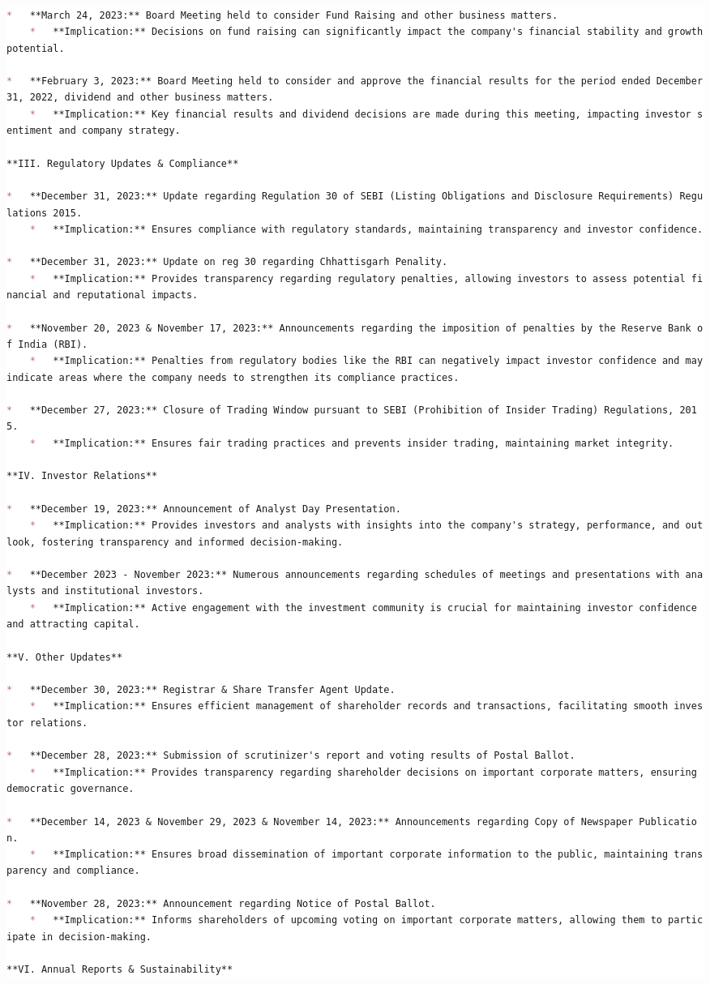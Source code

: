 ```markdown
*   **March 24, 2023:** Board Meeting held to consider Fund Raising and other business matters.
    *   **Implication:** Decisions on fund raising can significantly impact the company's financial stability and growth potential.

*   **February 3, 2023:** Board Meeting held to consider and approve the financial results for the period ended December 31, 2022, dividend and other business matters.
    *   **Implication:** Key financial results and dividend decisions are made during this meeting, impacting investor sentiment and company strategy.

**III. Regulatory Updates & Compliance**

*   **December 31, 2023:** Update regarding Regulation 30 of SEBI (Listing Obligations and Disclosure Requirements) Regulations 2015.
    *   **Implication:** Ensures compliance with regulatory standards, maintaining transparency and investor confidence.

*   **December 31, 2023:** Update on reg 30 regarding Chhattisgarh Penality.
    *   **Implication:** Provides transparency regarding regulatory penalties, allowing investors to assess potential financial and reputational impacts.

*   **November 20, 2023 & November 17, 2023:** Announcements regarding the imposition of penalties by the Reserve Bank of India (RBI).
    *   **Implication:** Penalties from regulatory bodies like the RBI can negatively impact investor confidence and may indicate areas where the company needs to strengthen its compliance practices.

*   **December 27, 2023:** Closure of Trading Window pursuant to SEBI (Prohibition of Insider Trading) Regulations, 2015.
    *   **Implication:** Ensures fair trading practices and prevents insider trading, maintaining market integrity.

**IV. Investor Relations**

*   **December 19, 2023:** Announcement of Analyst Day Presentation.
    *   **Implication:** Provides investors and analysts with insights into the company's strategy, performance, and outlook, fostering transparency and informed decision-making.

*   **December 2023 - November 2023:** Numerous announcements regarding schedules of meetings and presentations with analysts and institutional investors.
    *   **Implication:** Active engagement with the investment community is crucial for maintaining investor confidence and attracting capital.

**V. Other Updates**

*   **December 30, 2023:** Registrar & Share Transfer Agent Update.
    *   **Implication:** Ensures efficient management of shareholder records and transactions, facilitating smooth investor relations.

*   **December 28, 2023:** Submission of scrutinizer's report and voting results of Postal Ballot.
    *   **Implication:** Provides transparency regarding shareholder decisions on important corporate matters, ensuring democratic governance.

*   **December 14, 2023 & November 29, 2023 & November 14, 2023:** Announcements regarding Copy of Newspaper Publication.
    *   **Implication:** Ensures broad dissemination of important corporate information to the public, maintaining transparency and compliance.

*   **November 28, 2023:** Announcement regarding Notice of Postal Ballot.
    *   **Implication:** Informs shareholders of upcoming voting on important corporate matters, allowing them to participate in decision-making.

**VI. Annual Reports & Sustainability**

```